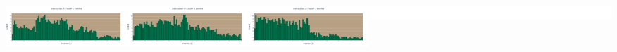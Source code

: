 <img src="./pics/incomeCluster1.png" style = "float:left;width:20%"/> 
<img src="./pics/incomeCluster2.png" style = "float:left;width:20%"/>   
<img src="./pics/incomeCluster3.png" style = "float:left;width:20%"/>
<br>